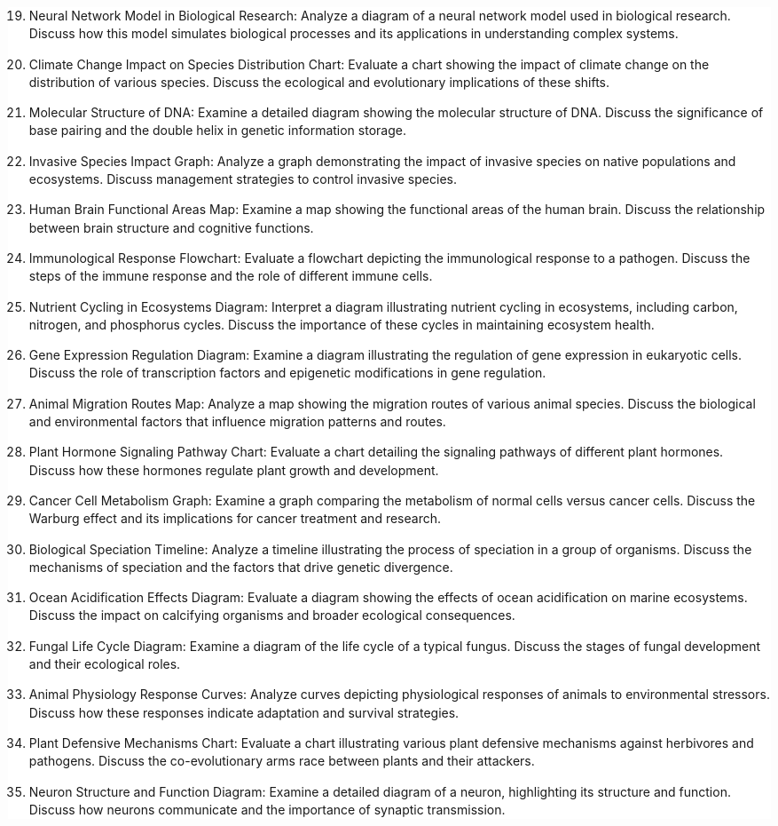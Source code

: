 19. Neural Network Model in Biological Research: Analyze a diagram of a neural network model used in biological research. Discuss how this model simulates biological processes and its applications in understanding complex systems.

20. Climate Change Impact on Species Distribution Chart: Evaluate a chart showing the impact of climate change on the distribution of various species. Discuss the ecological and evolutionary implications of these shifts.

21. Molecular Structure of DNA: Examine a detailed diagram showing the molecular structure of DNA. Discuss the significance of base pairing and the double helix in genetic information storage.

22. Invasive Species Impact Graph: Analyze a graph demonstrating the impact of invasive species on native populations and ecosystems. Discuss management strategies to control invasive species.

23. Human Brain Functional Areas Map: Examine a map showing the functional areas of the human brain. Discuss the relationship between brain structure and cognitive functions.

24. Immunological Response Flowchart: Evaluate a flowchart depicting the immunological response to a pathogen. Discuss the steps of the immune response and the role of different immune cells.

25. Nutrient Cycling in Ecosystems Diagram: Interpret a diagram illustrating nutrient cycling in ecosystems, including carbon, nitrogen, and phosphorus cycles. Discuss the importance of these cycles in maintaining ecosystem health.

26. Gene Expression Regulation Diagram: Examine a diagram illustrating the regulation of gene expression in eukaryotic cells. Discuss the role of transcription factors and epigenetic modifications in gene regulation.

27. Animal Migration Routes Map: Analyze a map showing the migration routes of various animal species. Discuss the biological and environmental factors that influence migration patterns and routes.

28. Plant Hormone Signaling Pathway Chart: Evaluate a chart detailing the signaling pathways of different plant hormones. Discuss how these hormones regulate plant growth and development.

29. Cancer Cell Metabolism Graph: Examine a graph comparing the metabolism of normal cells versus cancer cells. Discuss the Warburg effect and its implications for cancer treatment and research.

30. Biological Speciation Timeline: Analyze a timeline illustrating the process of speciation in a group of organisms. Discuss the mechanisms of speciation and the factors that drive genetic divergence.

31. Ocean Acidification Effects Diagram: Evaluate a diagram showing the effects of ocean acidification on marine ecosystems. Discuss the impact on calcifying organisms and broader ecological consequences.

32. Fungal Life Cycle Diagram: Examine a diagram of the life cycle of a typical fungus. Discuss the stages of fungal development and their ecological roles.

33. Animal Physiology Response Curves: Analyze curves depicting physiological responses of animals to environmental stressors. Discuss how these responses indicate adaptation and survival strategies.

34. Plant Defensive Mechanisms Chart: Evaluate a chart illustrating various plant defensive mechanisms against herbivores and pathogens. Discuss the co-evolutionary arms race between plants and their attackers.

35. Neuron Structure and Function Diagram: Examine a detailed diagram of a neuron, highlighting its structure and function. Discuss how neurons communicate and the importance of synaptic transmission.
